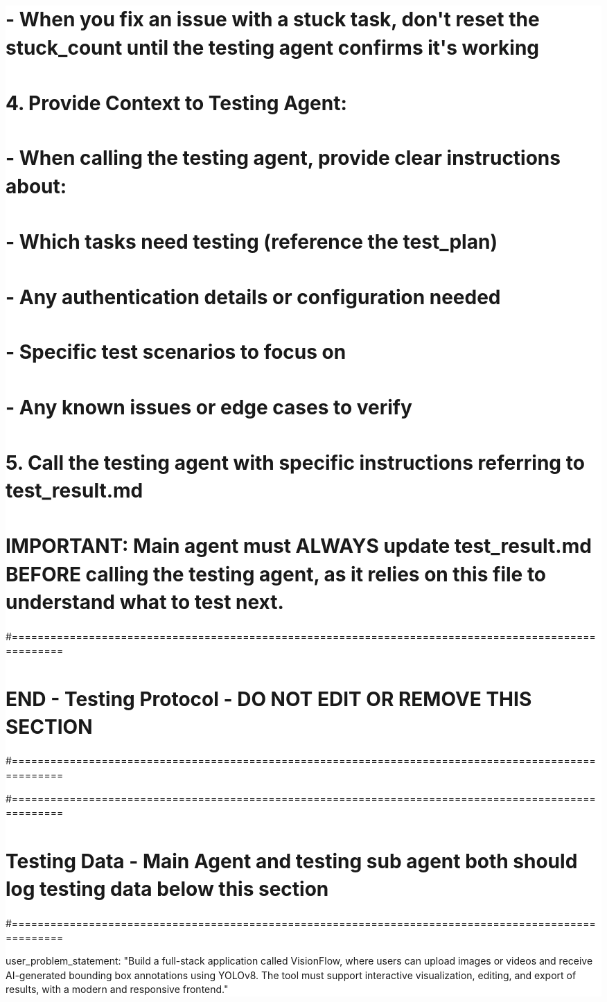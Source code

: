 #    - When you fix an issue with a stuck task, don't reset the stuck_count until the testing agent confirms it's working
#
# 4. Provide Context to Testing Agent:
#    - When calling the testing agent, provide clear instructions about:
#      - Which tasks need testing (reference the test_plan)
#      - Any authentication details or configuration needed
#      - Specific test scenarios to focus on
#      - Any known issues or edge cases to verify
#
# 5. Call the testing agent with specific instructions referring to test_result.md
#
# IMPORTANT: Main agent must ALWAYS update test_result.md BEFORE calling the testing agent, as it relies on this file to understand what to test next.

#====================================================================================================
# END - Testing Protocol - DO NOT EDIT OR REMOVE THIS SECTION
#====================================================================================================



#====================================================================================================
# Testing Data - Main Agent and testing sub agent both should log testing data below this section
#====================================================================================================

user_problem_statement: "Build a full-stack application called VisionFlow, where users can upload images or videos and receive AI-generated bounding box annotations using YOLOv8. The tool must support interactive visualization, editing, and export of results, with a modern and responsive frontend."
